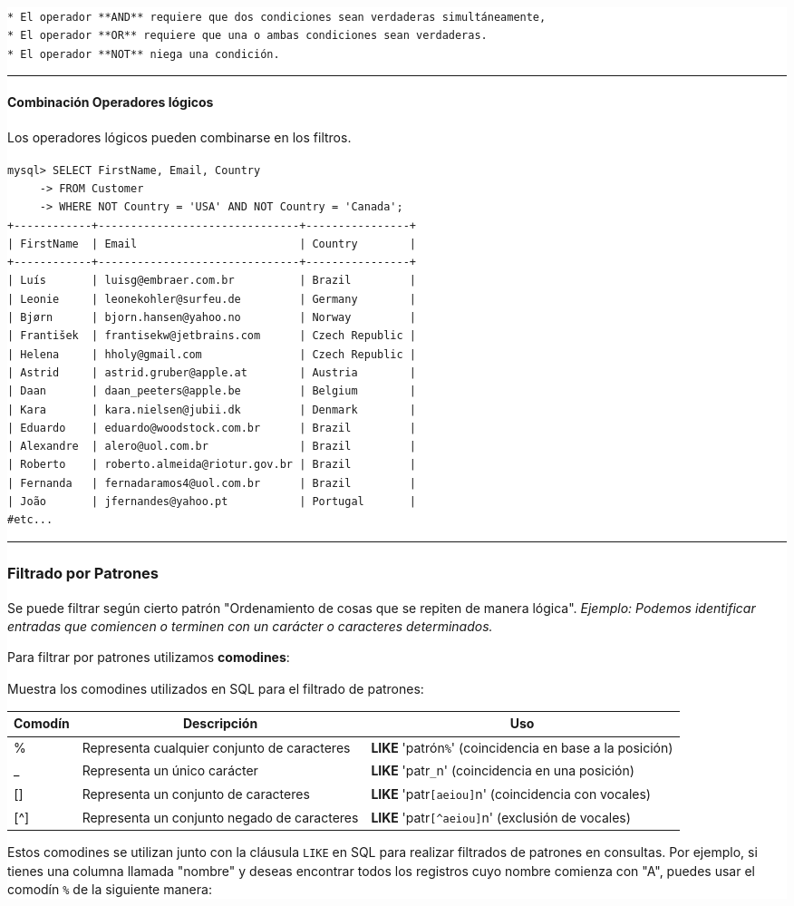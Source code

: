 	* El operador **AND** requiere que dos condiciones sean verdaderas simultáneamente, 
	* El operador **OR** requiere que una o ambas condiciones sean verdaderas. 
	* El operador **NOT** niega una condición. 

---

#### Combinación Operadores lógicos

Los operadores lógicos pueden combinarse en los filtros.

```shell
mysql> SELECT FirstName, Email, Country 
     -> FROM Customer 
     -> WHERE NOT Country = 'USA' AND NOT Country = 'Canada';
+------------+-------------------------------+----------------+
| FirstName  | Email                         | Country        |
+------------+-------------------------------+----------------+
| Luís       | luisg@embraer.com.br          | Brazil         |
| Leonie     | leonekohler@surfeu.de         | Germany        |
| Bjørn      | bjorn.hansen@yahoo.no         | Norway         |
| František  | frantisekw@jetbrains.com      | Czech Republic |
| Helena     | hholy@gmail.com               | Czech Republic |
| Astrid     | astrid.gruber@apple.at        | Austria        |
| Daan       | daan_peeters@apple.be         | Belgium        |
| Kara       | kara.nielsen@jubii.dk         | Denmark        |
| Eduardo    | eduardo@woodstock.com.br      | Brazil         |
| Alexandre  | alero@uol.com.br              | Brazil         |
| Roberto    | roberto.almeida@riotur.gov.br | Brazil         |
| Fernanda   | fernadaramos4@uol.com.br      | Brazil         |
| João       | jfernandes@yahoo.pt           | Portugal       |
#etc...
```
---

### Filtrado por Patrones

Se puede filtrar según cierto patrón "Ordenamiento de cosas que se repiten de manera lógica".
_Ejemplo: Podemos identificar entradas que comiencen o terminen con un carácter o caracteres determinados._ 

Para filtrar por patrones utilizamos **comodines**:

Muestra los comodines utilizados en SQL para el filtrado de patrones:

| Comodín | Descripción                                | Uso                                              |
| ------- | ------------------------------------------ | ------------------------------------------------ |
| %       | Representa cualquier conjunto de caracteres | **LIKE** 'patrón`%`' (coincidencia en base a la posición)      |
| _       | Representa un único carácter                | **LIKE** 'patr`_`n' (coincidencia en una posición)    |
| []      | Representa un conjunto de caracteres        | **LIKE** 'patr`[aeiou]`n' (coincidencia con vocales) |
| [^]     | Representa un conjunto negado de caracteres | **LIKE** 'patr`[^aeiou]`n' (exclusión de vocales)    |

Estos comodines se utilizan junto con la cláusula `LIKE` en SQL para realizar filtrados de patrones en consultas. Por ejemplo, si tienes una columna llamada "nombre" y deseas encontrar todos los registros cuyo nombre comienza con "A", puedes usar el comodín `%` de la siguiente manera:
